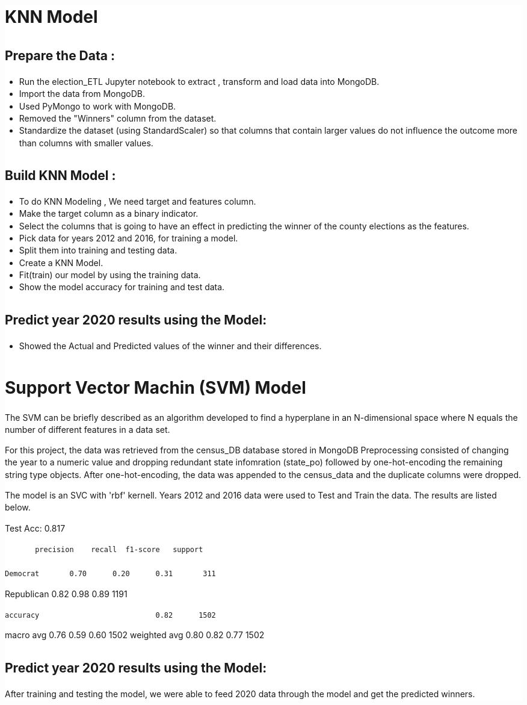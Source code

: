 
# KNN Model

## Prepare the Data :
* Run the  election_ETL Jupyter notebook to extract , transform and load data into MongoDB.
* Import the data from MongoDB.
* Used PyMongo to work with MongoDB.
* Removed the "Winners" column from the dataset.
* Standardize the dataset (using StandardScaler) so that columns that contain larger values do 
  not influence the outcome more than columns with smaller values.

## Build KNN Model :
* To do KNN Modeling , We need target and features column.
* Make the target column as a binary indicator.   
* Select the columns that is going to have an effect in predicting the winner of the county elections as the features.
* Pick data for years 2012 and 2016, for training a model.
* Split them into training and testing data.
* Create a KNN Model.
* Fit(train) our model by using the training data.
* Show the model accuracy for training and test data.

## Predict year 2020 results using the Model:
* Showed the Actual and Predicted values of the winner and their differences.

# Support Vector Machin (SVM) Model
The SVM can be briefly described as an algorithm developed to find a hyperplane in an N-dimensional space where N equals the number of different features in a data set. 

For this project, the data was retrieved from the census_DB database stored in MongoDB 
Preprocessing consisted of changing the year to a numeric value and dropping redundant state infomration (state_po) followed by one-hot-encoding the remaining string type objects. After one-hot-encoding, the data was appended to the census_data and the duplicate columns were dropped. 

The model is an SVC with 'rbf' kernell. Years 2012 and 2016 data were used to Test and Train the data. The results are listed below.

Test Acc: 0.817

           precision    recall  f1-score   support

    Democrat       0.70      0.20      0.31       311
  Republican       0.82      0.98      0.89      1191

    accuracy                           0.82      1502
   macro avg       0.76      0.59      0.60      1502
weighted avg       0.80      0.82      0.77      1502


## Predict year 2020 results using the Model:
After training and testing the model, we were able to feed 2020 data through the model and get the predicted winners.
